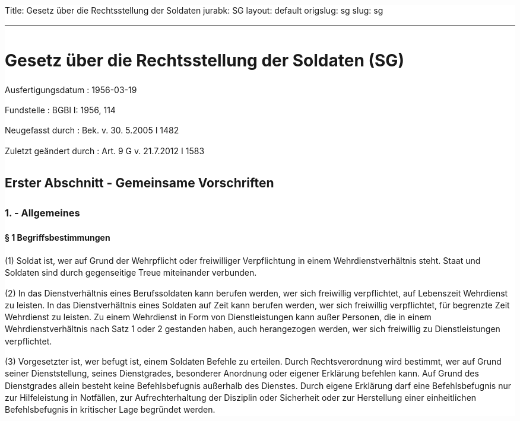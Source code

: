 Title: Gesetz über die Rechtsstellung der Soldaten
jurabk: SG
layout: default
origslug: sg
slug: sg

---

# Gesetz über die Rechtsstellung der Soldaten (SG)

Ausfertigungsdatum
:   1956-03-19

Fundstelle
:   BGBl I: 1956, 114

Neugefasst durch
:   Bek. v. 30. 5.2005 I 1482

Zuletzt geändert durch
:   Art. 9 G v. 21.7.2012 I 1583


## Erster Abschnitt - Gemeinsame Vorschriften



### 1. - Allgemeines



#### § 1 Begriffsbestimmungen

(1) Soldat ist, wer auf Grund der Wehrpflicht oder freiwilliger
Verpflichtung in einem Wehrdienstverhältnis steht. Staat und Soldaten
sind durch gegenseitige Treue miteinander verbunden.

(2) In das Dienstverhältnis eines Berufssoldaten kann berufen werden,
wer sich freiwillig verpflichtet, auf Lebenszeit Wehrdienst zu
leisten. In das Dienstverhältnis eines Soldaten auf Zeit kann berufen
werden, wer sich freiwillig verpflichtet, für begrenzte Zeit
Wehrdienst zu leisten. Zu einem Wehrdienst in Form von
Dienstleistungen kann außer Personen, die in einem
Wehrdienstverhältnis nach Satz 1 oder 2 gestanden haben, auch
herangezogen werden, wer sich freiwillig zu Dienstleistungen
verpflichtet.

(3) Vorgesetzter ist, wer befugt ist, einem Soldaten Befehle zu
erteilen. Durch Rechtsverordnung wird bestimmt, wer auf Grund seiner
Dienststellung, seines Dienstgrades, besonderer Anordnung oder eigener
Erklärung befehlen kann. Auf Grund des Dienstgrades allein besteht
keine Befehlsbefugnis außerhalb des Dienstes. Durch eigene Erklärung
darf eine Befehlsbefugnis nur zur Hilfeleistung in Notfällen, zur
Aufrechterhaltung der Disziplin oder Sicherheit oder zur Herstellung
einer einheitlichen Befehlsbefugnis in kritischer Lage begründet
werden.
